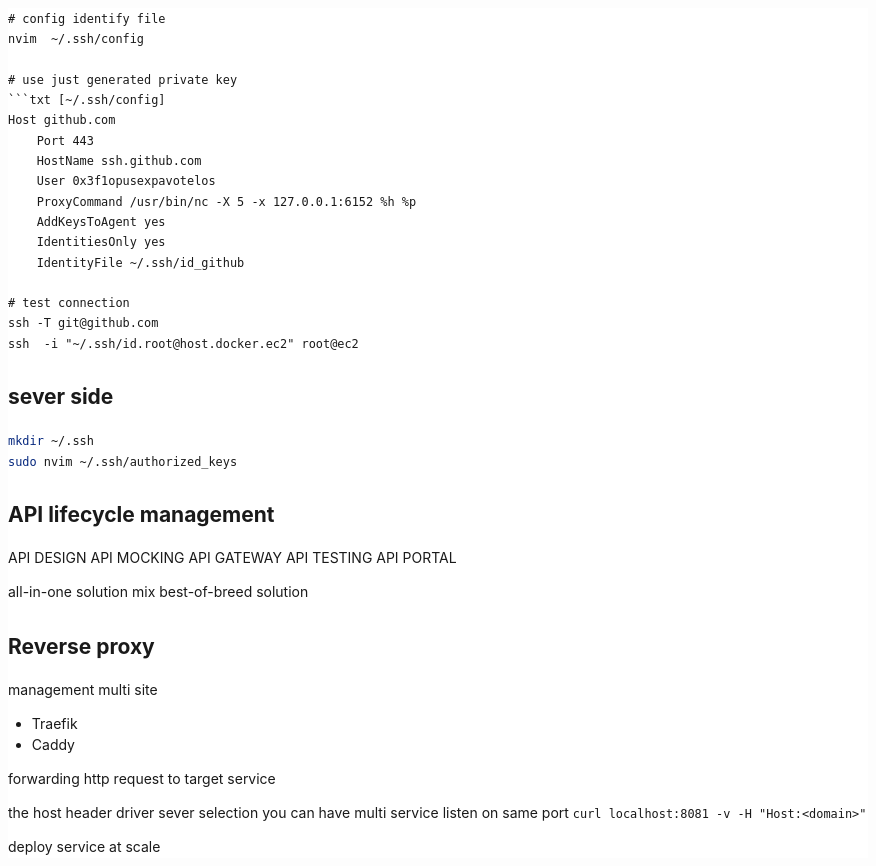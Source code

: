 ```
# config identify file
nvim  ~/.ssh/config

# use just generated private key
```txt [~/.ssh/config]
Host github.com
    Port 443
    HostName ssh.github.com
    User 0x3f1opusexpavotelos
    ProxyCommand /usr/bin/nc -X 5 -x 127.0.0.1:6152 %h %p
    AddKeysToAgent yes
    IdentitiesOnly yes
    IdentityFile ~/.ssh/id_github

# test connection
ssh -T git@github.com
ssh  -i "~/.ssh/id.root@host.docker.ec2" root@ec2
````

## sever side
```bash
mkdir ~/.ssh
sudo nvim ~/.ssh/authorized_keys
```


## API lifecycle management


API DESIGN
API MOCKING
API GATEWAY
API TESTING
API PORTAL

all-in-one solution
mix best-of-breed solution



## Reverse proxy 

management multi site

- Traefik  
- Caddy

forwarding http request to target service

the host header driver sever selection 
you can have multi service listen on same port
`curl localhost:8081 -v -H "Host:<domain>"`


deploy service at scale
